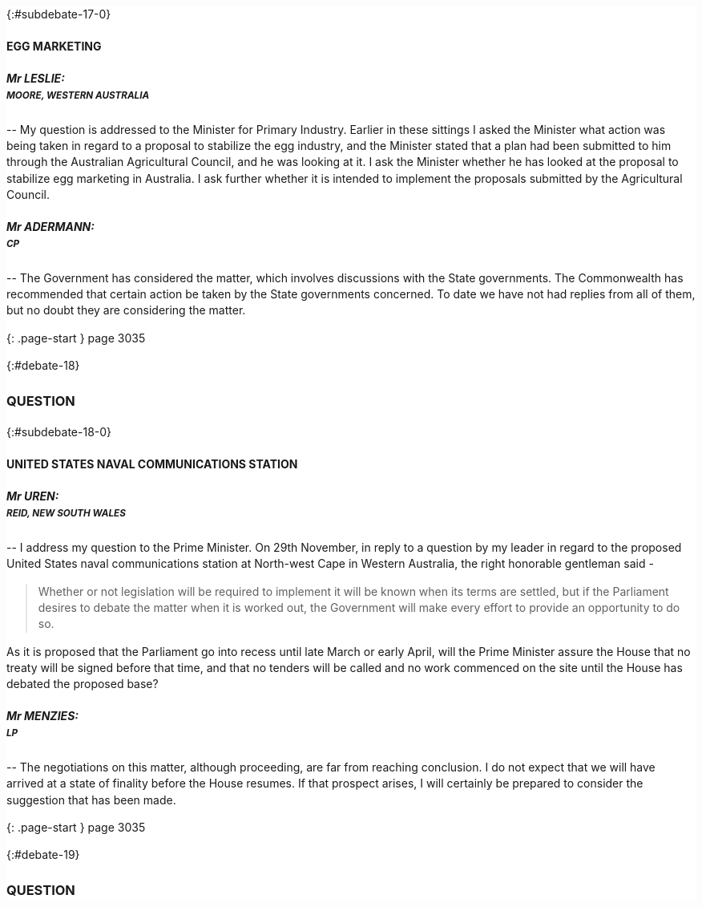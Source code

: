{:#subdebate-17-0}
#### EGG MARKETING

##### Mr LESLIE:<br><small class="text-muted">MOORE, WESTERN AUSTRALIA</small>

-- My question is addressed to the Minister for Primary Industry. Earlier in these sittings I asked the Minister what action was being taken in regard to a proposal to stabilize the egg industry, and the Minister stated that a plan had been submitted to him through the Australian Agricultural Council, and he was looking at it. I ask the Minister whether he has looked at the proposal to stabilize egg marketing in Australia. I ask further whether it is  intended to implement the proposals submitted by the Agricultural Council. 

##### Mr ADERMANN:<br><small class="text-muted">CP</small>

-- The Government has considered the matter, which involves discussions with the State governments. The Commonwealth has recommended that certain action be taken by the State governments concerned. To date we have not had replies from all of them, but no doubt they are considering the matter. 

{: .page-start }
page 3035

{:#debate-18}
### QUESTION

{:#subdebate-18-0}
#### UNITED STATES NAVAL COMMUNICATIONS STATION

##### Mr UREN:<br><small class="text-muted">REID, NEW SOUTH WALES</small>

-- I address my question to the Prime Minister. On 29th November, in reply to a question by my leader in regard to the proposed United States naval communications station at North-west Cape in Western Australia, the right honorable gentleman said - 

  >Whether or not legislation will be required to implement it will be known when its terms are settled, but if the Parliament desires to debate the matter when it is worked out, the Government will make every effort to provide an opportunity to do so. 

As it is proposed that the Parliament go into recess until late March or early April, will the Prime Minister assure the House that no treaty will be signed before that time, and that no tenders will be called and no work commenced on the site until the House has debated the proposed base? 

##### Mr MENZIES:<br><small class="text-muted">LP</small>

-- The negotiations on this matter, although proceeding, are far from reaching conclusion. I do not expect that we will have arrived at a state of finality before the House resumes. If that prospect arises, I will certainly be prepared to consider the suggestion that has been made. 

{: .page-start }
page 3035

{:#debate-19}
### QUESTION
